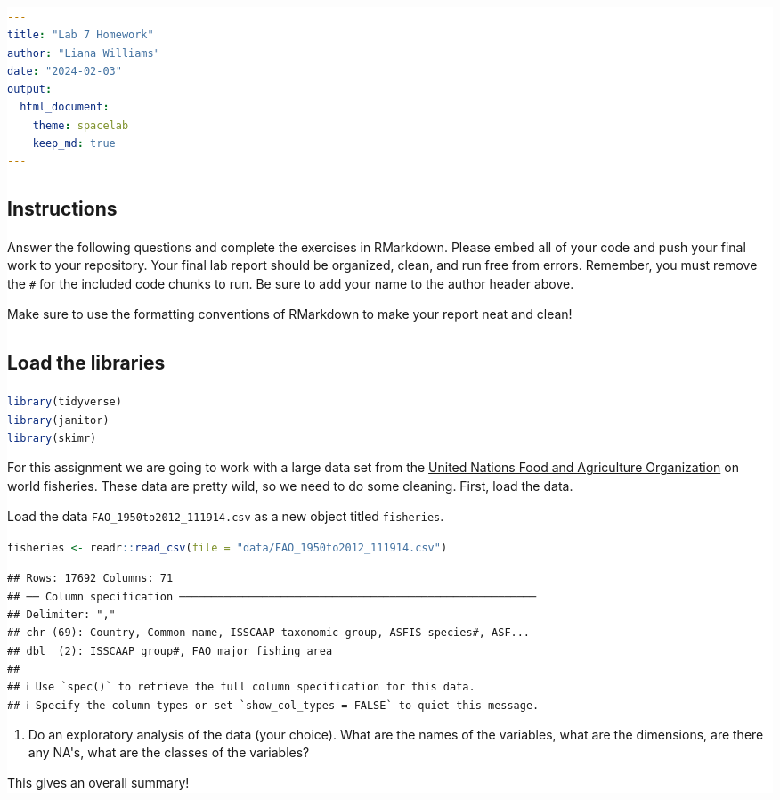 ```yaml
---
title: "Lab 7 Homework"
author: "Liana Williams"
date: "2024-02-03"
output:
  html_document: 
    theme: spacelab
    keep_md: true
---
```




## Instructions
Answer the following questions and complete the exercises in RMarkdown. Please embed all of your code and push your final work to your repository. Your final lab report should be organized, clean, and run free from errors. Remember, you must remove the `#` for the included code chunks to run. Be sure to add your name to the author header above.  

Make sure to use the formatting conventions of RMarkdown to make your report neat and clean!  

## Load the libraries

```r
library(tidyverse)
library(janitor)
library(skimr)
```

For this assignment we are going to work with a large data set from the [United Nations Food and Agriculture Organization](http://www.fao.org/about/en/) on world fisheries. These data are pretty wild, so we need to do some cleaning. First, load the data.  


Load the data `FAO_1950to2012_111914.csv` as a new object titled `fisheries`.

```r
fisheries <- readr::read_csv(file = "data/FAO_1950to2012_111914.csv")
```

```
## Rows: 17692 Columns: 71
## ── Column specification ────────────────────────────────────────────────────────
## Delimiter: ","
## chr (69): Country, Common name, ISSCAAP taxonomic group, ASFIS species#, ASF...
## dbl  (2): ISSCAAP group#, FAO major fishing area
## 
## ℹ Use `spec()` to retrieve the full column specification for this data.
## ℹ Specify the column types or set `show_col_types = FALSE` to quiet this message.
```

1. Do an exploratory analysis of the data (your choice). What are the names of the variables, what are the dimensions, are there any NA's, what are the classes of the variables? 

This gives an overall summary! 
